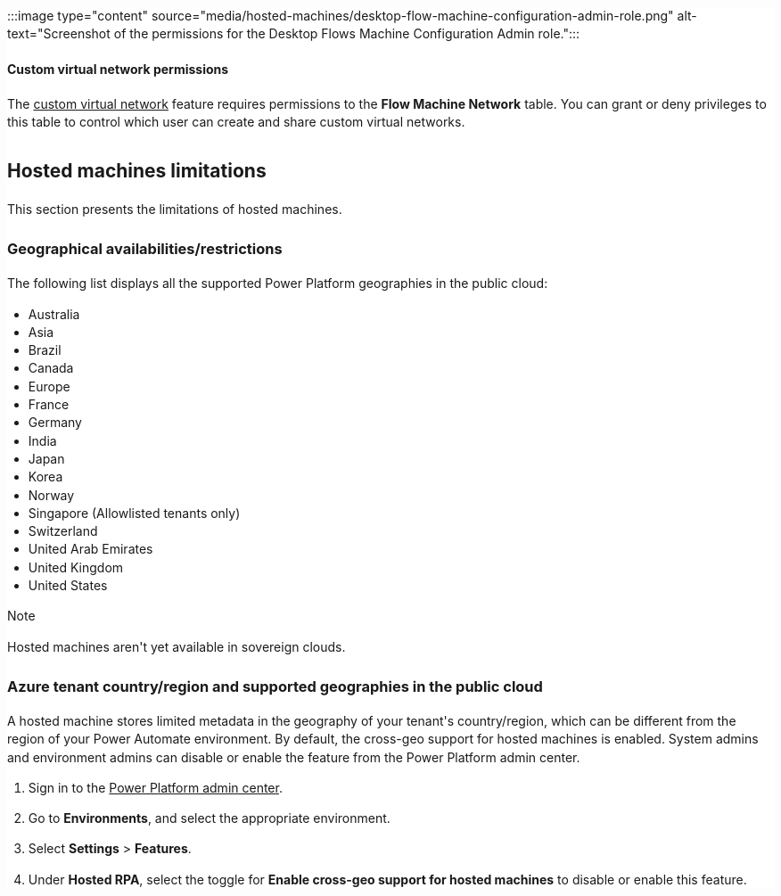 :::image type="content" source="media/hosted-machines/desktop-flow-machine-configuration-admin-role.png" alt-text="Screenshot of the permissions for the Desktop Flows Machine Configuration Admin role.":::

#### Custom virtual network permissions

The [custom virtual network](#use-a-custom-virtual-network-for-your-hosted-machines) feature requires permissions to the  **Flow Machine Network** table. You can grant or deny privileges to this table to control which user can create and share custom virtual networks.

## Hosted machines limitations

This section presents the limitations of hosted machines.

### Geographical availabilities/restrictions

The following list displays all the supported Power Platform geographies in the public cloud:

- Australia
- Asia
- Brazil
- Canada
- Europe
- France
- Germany
- India
- Japan 
- Korea
- Norway
- Singapore (Allowlisted tenants only)
- Switzerland
- United Arab Emirates
- United Kingdom
- United States

> [!NOTE]
> Hosted machines aren't yet available in sovereign clouds.

### Azure tenant country/region and supported geographies in the public cloud

A hosted machine stores limited metadata in the geography of your tenant's country/region, which can be different from the region of your Power Automate environment. By default, the cross-geo support for hosted machines is enabled. System admins and environment admins can disable or enable the feature from the Power Platform admin center.

1. Sign in to the [Power Platform admin center](https://admin.powerplatform.microsoft.com/).

1. Go to **Environments**, and select the appropriate environment.

1. Select **Settings** > **Features**.

1. Under **Hosted RPA**, select the toggle for **Enable cross-geo support for hosted machines** to disable or enable this feature.
